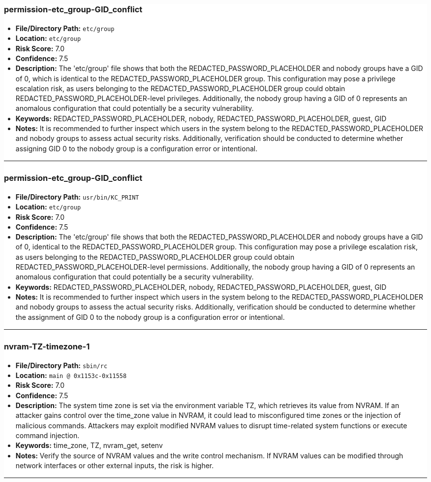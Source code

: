 ### permission-etc_group-GID_conflict

- **File/Directory Path:** `etc/group`
- **Location:** `etc/group`
- **Risk Score:** 7.0
- **Confidence:** 7.5
- **Description:** The 'etc/group' file shows that both the REDACTED_PASSWORD_PLACEHOLDER and nobody groups have a GID of 0, which is identical to the REDACTED_PASSWORD_PLACEHOLDER group. This configuration may pose a privilege escalation risk, as users belonging to the REDACTED_PASSWORD_PLACEHOLDER group could obtain REDACTED_PASSWORD_PLACEHOLDER-level privileges. Additionally, the nobody group having a GID of 0 represents an anomalous configuration that could potentially be a security vulnerability.
- **Keywords:** REDACTED_PASSWORD_PLACEHOLDER, nobody, REDACTED_PASSWORD_PLACEHOLDER, guest, GID
- **Notes:** It is recommended to further inspect which users in the system belong to the REDACTED_PASSWORD_PLACEHOLDER and nobody groups to assess actual security risks. Additionally, verification should be conducted to determine whether assigning GID 0 to the nobody group is a configuration error or intentional.

---
### permission-etc_group-GID_conflict

- **File/Directory Path:** `usr/bin/KC_PRINT`
- **Location:** `etc/group`
- **Risk Score:** 7.0
- **Confidence:** 7.5
- **Description:** The 'etc/group' file shows that both the REDACTED_PASSWORD_PLACEHOLDER and nobody groups have a GID of 0, identical to the REDACTED_PASSWORD_PLACEHOLDER group. This configuration may pose a privilege escalation risk, as users belonging to the REDACTED_PASSWORD_PLACEHOLDER group could obtain REDACTED_PASSWORD_PLACEHOLDER-level permissions. Additionally, the nobody group having a GID of 0 represents an anomalous configuration that could potentially be a security vulnerability.
- **Keywords:** REDACTED_PASSWORD_PLACEHOLDER, nobody, REDACTED_PASSWORD_PLACEHOLDER, guest, GID
- **Notes:** It is recommended to further inspect which users in the system belong to the REDACTED_PASSWORD_PLACEHOLDER and nobody groups to assess the actual security risks. Additionally, verification should be conducted to determine whether the assignment of GID 0 to the nobody group is a configuration error or intentional.

---
### nvram-TZ-timezone-1

- **File/Directory Path:** `sbin/rc`
- **Location:** `main @ 0x1153c-0x11558`
- **Risk Score:** 7.0
- **Confidence:** 7.5
- **Description:** The system time zone is set via the environment variable TZ, which retrieves its value from NVRAM. If an attacker gains control over the time_zone value in NVRAM, it could lead to misconfigured time zones or the injection of malicious commands. Attackers may exploit modified NVRAM values to disrupt time-related system functions or execute command injection.
- **Keywords:** time_zone, TZ, nvram_get, setenv
- **Notes:** Verify the source of NVRAM values and the write control mechanism. If NVRAM values can be modified through network interfaces or other external inputs, the risk is higher.

---